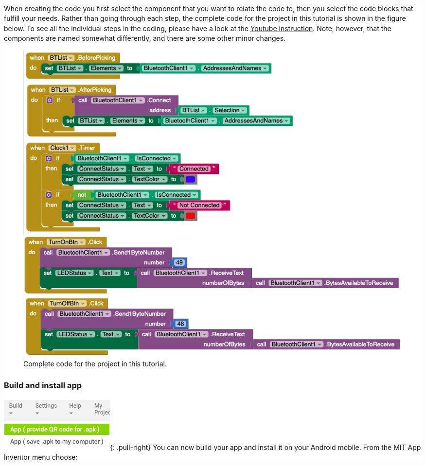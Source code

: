 When creating the code you first select the component that you want to relate the code to, then you select the code blocks that fulfill your needs. Rather than going through each step, the complete code for the project in this tutorial is shown in the figure below. To see all the individual steps in the coding, please have a look at the [Youtube instruction](https://www.youtube.com/watch?v=o-YVvxYiSuk). Note, however, that the components are named somewhat differently, and there are some other minor changes.

<figure>
<img src="../../images/mit_app_10_blocks-complete.png">
<figcaption> Complete code for the project in this tutorial.
</figcaption>
</figure>

### Build and install app

![My Map](../../images/mit_app_11_build-app.png){: .pull-right}
You can now build your app and install it on your Android mobile. From the MIT App Inventor menu choose:

